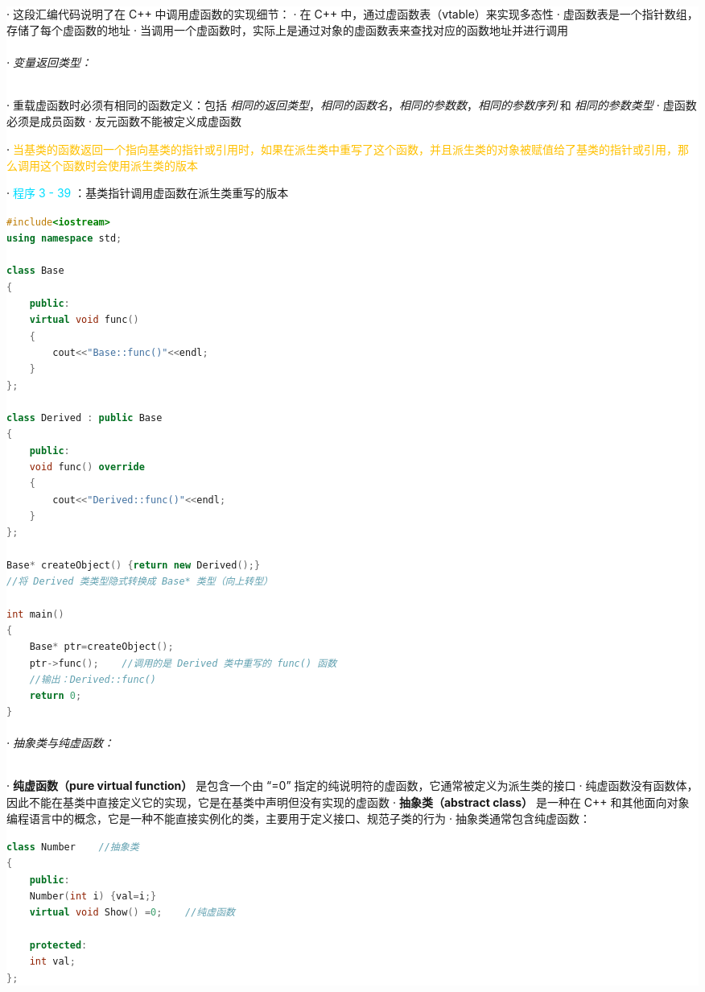 · 这段汇编代码说明了在 C++ 中调用虚函数的实现细节：
· 在 C++ 中，通过虚函数表（vtable）来实现多态性
· 虚函数表是一个指针数组，存储了每个虚函数的地址
· 当调用一个虚函数时，实际上是通过对象的虚函数表来查找对应的函数地址并进行调用

###### · 变量返回类型：
· 重载虚函数时必须有相同的函数定义：包括 *相同的返回类型*，*相同的函数名*，*相同的参数数*，*相同的参数序列* 和 *相同的参数类型*
· 虚函数必须是成员函数
· 友元函数不能被定义成虚函数

· <font color="#ffc000">当基类的函数返回一个指向基类的指针或引用时，如果在派生类中重写了这个函数，并且派生类的对象被赋值给了基类的指针或引用，那么调用这个函数时会使用派生类的版本</font>

· <font color="#00ddff">程序 3 - 39</font> ：基类指针调用虚函数在派生类重写的版本
```C++
#include<iostream>
using namespace std;

class Base
{
	public:
	virtual void func()
	{
		cout<<"Base::func()"<<endl;
	}
};

class Derived : public Base
{
	public:
	void func() override
	{
		cout<<"Derived::func()"<<endl;
	}
};

Base* createObject() {return new Derived();}
//将 Derived 类类型隐式转换成 Base* 类型（向上转型）

int main()
{
	Base* ptr=createObject();
	ptr->func();    //调用的是 Derived 类中重写的 func() 函数
	//输出：Derived::func()
	return 0;
}
```

###### · 抽象类与纯虚函数：
· **纯虚函数（pure virtual function）** 是包含一个由 “=0” 指定的纯说明符的虚函数，它通常被定义为派生类的接口
· 纯虚函数没有函数体，因此不能在基类中直接定义它的实现，它是在基类中声明但没有实现的虚函数
· **抽象类（abstract class）** 是一种在 C++ 和其他面向对象编程语言中的概念，它是一种不能直接实例化的类，主要用于定义接口、规范子类的行为
· 抽象类通常包含纯虚函数：
```C++
class Number    //抽象类
{
	public:
	Number(int i) {val=i;}
	virtual void Show() =0;    //纯虚函数

	protected:
	int val;
};
```
